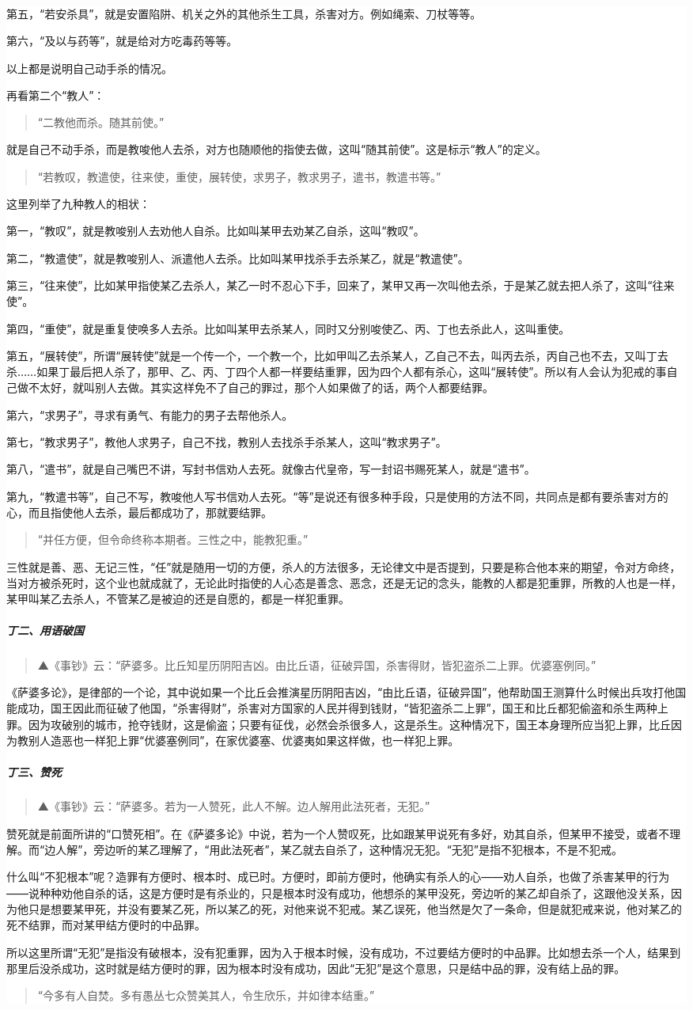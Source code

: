 第五，“若安杀具”，就是安置陷阱、机关之外的其他杀生工具，杀害对方。例如绳索、刀杖等等。

第六，“及以与药等”，就是给对方吃毒药等等。

以上都是说明自己动手杀的情况。

再看第二个“教人”：

> “二教他而杀。随其前使。”

就是自己不动手杀，而是教唆他人去杀，对方也随顺他的指使去做，这叫“随其前使”。这是标示“教人”的定义。

> “若教叹，教遣使，往来使，重使，展转使，求男子，教求男子，遣书，教遣书等。”

这里列举了九种教人的相状：

第一，“教叹”，就是教唆别人去劝他人自杀。比如叫某甲去劝某乙自杀，这叫“教叹”。

第二，“教遣使”，就是教唆别人、派遣他人去杀。比如叫某甲找杀手去杀某乙，就是“教遣使”。

第三，“往来使”，比如某甲指使某乙去杀人，某乙一时不忍心下手，回来了，某甲又再一次叫他去杀，于是某乙就去把人杀了，这叫“往来使”。

第四，“重使”，就是重复使唤多人去杀。比如叫某甲去杀某人，同时又分别唆使乙、丙、丁也去杀此人，这叫重使。

第五，“展转使”，所谓“展转使”就是一个传一个，一个教一个，比如甲叫乙去杀某人，乙自己不去，叫丙去杀，丙自己也不去，又叫丁去杀……如果丁最后把人杀了，那甲、乙、丙、丁四个人都一样要结重罪，因为四个人都有杀心，这叫“展转使”。所以有人会认为犯戒的事自己做不太好，就叫别人去做。其实这样免不了自己的罪过，那个人如果做了的话，两个人都要结罪。

第六，“求男子”，寻求有勇气、有能力的男子去帮他杀人。

第七，“教求男子”，教他人求男子，自己不找，教别人去找杀手杀某人，这叫“教求男子”。

第八，“遣书”，就是自己嘴巴不讲，写封书信劝人去死。就像古代皇帝，写一封诏书赐死某人，就是“遣书”。

第九，“教遣书等”，自己不写，教唆他人写书信劝人去死。“等”是说还有很多种手段，只是使用的方法不同，共同点是都有要杀害对方的心，而且指使他人去杀，最后都成功了，那就要结罪。

> “并任方便，但令命终称本期者。三性之中，能教犯重。”

三性就是善、恶、无记三性，“任”就是随用一切的方便，杀人的方法很多，无论律文中是否提到，只要是称合他本来的期望，令对方命终，当对方被杀死时，这个业也就成就了，无论此时指使的人心态是善念、恶念，还是无记的念头，能教的人都是犯重罪，所教的人也是一样，某甲叫某乙去杀人，不管某乙是被迫的还是自愿的，都是一样犯重罪。

##### 丁二、用语破国

> ▲《事钞》云：“萨婆多。比丘知星历阴阳吉凶。由比丘语，征破异国，杀害得财，皆犯盗杀二上罪。优婆塞例同。”

《萨婆多论》，是律部的一个论，其中说如果一个比丘会推演星历阴阳吉凶，“由比丘语，征破异国”，他帮助国王测算什么时候出兵攻打他国能成功，国王因此而征破了他国，“杀害得财”，杀害对方国家的人民并得到钱财，“皆犯盗杀二上罪”，国王和比丘都犯偷盗和杀生两种上罪。因为攻破别的城市，抢夺钱财，这是偷盗；只要有征伐，必然会杀很多人，这是杀生。这种情况下，国王本身理所应当犯上罪，比丘因为教别人造恶也一样犯上罪“优婆塞例同”，在家优婆塞、优婆夷如果这样做，也一样犯上罪。

##### 丁三、赞死

> ▲《事钞》云：“萨婆多。若为一人赞死，此人不解。边人解用此法死者，无犯。”

赞死就是前面所讲的“口赞死相”。在《萨婆多论》中说，若为一个人赞叹死，比如跟某甲说死有多好，劝其自杀，但某甲不接受，或者不理解。而“边人解”，旁边听的某乙理解了，“用此法死者”，某乙就去自杀了，这种情况无犯。“无犯”是指不犯根本，不是不犯戒。

什么叫“不犯根本”呢？造罪有方便时、根本时、成已时。方便时，即前方便时，他确实有杀人的心——劝人自杀，也做了杀害某甲的行为——说种种劝他自杀的话，这是方便时是有杀业的，只是根本时没有成功，他想杀的某甲没死，旁边听的某乙却自杀了，这跟他没关系，因为他只是想要某甲死，并没有要某乙死，所以某乙的死，对他来说不犯戒。某乙误死，他当然是欠了一条命，但是就犯戒来说，他对某乙的死不结罪，而对某甲结方便时的中品罪。

所以这里所谓“无犯”是指没有破根本，没有犯重罪，因为入于根本时候，没有成功，不过要结方便时的中品罪。比如想去杀一个人，结果到那里后没杀成功，这时就是结方便时的罪，因为根本时没有成功，因此“无犯”是这个意思，只是结中品的罪，没有结上品的罪。

> “今多有人自焚。多有愚丛七众赞美其人，令生欣乐，并如律本结重。”
